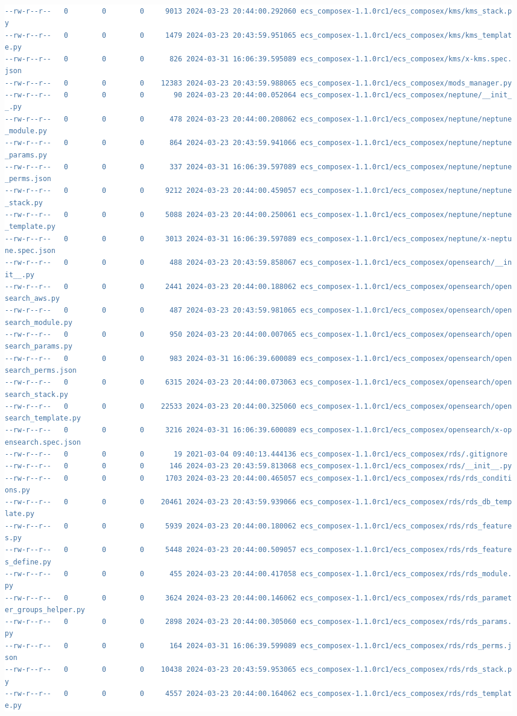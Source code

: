 ```diff
--rw-r--r--   0        0        0     9013 2024-03-23 20:44:00.292060 ecs_composex-1.1.0rc1/ecs_composex/kms/kms_stack.py
--rw-r--r--   0        0        0     1479 2024-03-23 20:43:59.951065 ecs_composex-1.1.0rc1/ecs_composex/kms/kms_template.py
--rw-r--r--   0        0        0      826 2024-03-31 16:06:39.595089 ecs_composex-1.1.0rc1/ecs_composex/kms/x-kms.spec.json
--rw-r--r--   0        0        0    12383 2024-03-23 20:43:59.988065 ecs_composex-1.1.0rc1/ecs_composex/mods_manager.py
--rw-r--r--   0        0        0       90 2024-03-23 20:44:00.052064 ecs_composex-1.1.0rc1/ecs_composex/neptune/__init__.py
--rw-r--r--   0        0        0      478 2024-03-23 20:44:00.208062 ecs_composex-1.1.0rc1/ecs_composex/neptune/neptune_module.py
--rw-r--r--   0        0        0      864 2024-03-23 20:43:59.941066 ecs_composex-1.1.0rc1/ecs_composex/neptune/neptune_params.py
--rw-r--r--   0        0        0      337 2024-03-31 16:06:39.597089 ecs_composex-1.1.0rc1/ecs_composex/neptune/neptune_perms.json
--rw-r--r--   0        0        0     9212 2024-03-23 20:44:00.459057 ecs_composex-1.1.0rc1/ecs_composex/neptune/neptune_stack.py
--rw-r--r--   0        0        0     5088 2024-03-23 20:44:00.250061 ecs_composex-1.1.0rc1/ecs_composex/neptune/neptune_template.py
--rw-r--r--   0        0        0     3013 2024-03-31 16:06:39.597089 ecs_composex-1.1.0rc1/ecs_composex/neptune/x-neptune.spec.json
--rw-r--r--   0        0        0      488 2024-03-23 20:43:59.858067 ecs_composex-1.1.0rc1/ecs_composex/opensearch/__init__.py
--rw-r--r--   0        0        0     2441 2024-03-23 20:44:00.188062 ecs_composex-1.1.0rc1/ecs_composex/opensearch/opensearch_aws.py
--rw-r--r--   0        0        0      487 2024-03-23 20:43:59.981065 ecs_composex-1.1.0rc1/ecs_composex/opensearch/opensearch_module.py
--rw-r--r--   0        0        0      950 2024-03-23 20:44:00.007065 ecs_composex-1.1.0rc1/ecs_composex/opensearch/opensearch_params.py
--rw-r--r--   0        0        0      983 2024-03-31 16:06:39.600089 ecs_composex-1.1.0rc1/ecs_composex/opensearch/opensearch_perms.json
--rw-r--r--   0        0        0     6315 2024-03-23 20:44:00.073063 ecs_composex-1.1.0rc1/ecs_composex/opensearch/opensearch_stack.py
--rw-r--r--   0        0        0    22533 2024-03-23 20:44:00.325060 ecs_composex-1.1.0rc1/ecs_composex/opensearch/opensearch_template.py
--rw-r--r--   0        0        0     3216 2024-03-31 16:06:39.600089 ecs_composex-1.1.0rc1/ecs_composex/opensearch/x-opensearch.spec.json
--rw-r--r--   0        0        0       19 2021-03-04 09:40:13.444136 ecs_composex-1.1.0rc1/ecs_composex/rds/.gitignore
--rw-r--r--   0        0        0      146 2024-03-23 20:43:59.813068 ecs_composex-1.1.0rc1/ecs_composex/rds/__init__.py
--rw-r--r--   0        0        0     1703 2024-03-23 20:44:00.465057 ecs_composex-1.1.0rc1/ecs_composex/rds/rds_conditions.py
--rw-r--r--   0        0        0    20461 2024-03-23 20:43:59.939066 ecs_composex-1.1.0rc1/ecs_composex/rds/rds_db_template.py
--rw-r--r--   0        0        0     5939 2024-03-23 20:44:00.180062 ecs_composex-1.1.0rc1/ecs_composex/rds/rds_features.py
--rw-r--r--   0        0        0     5448 2024-03-23 20:44:00.509057 ecs_composex-1.1.0rc1/ecs_composex/rds/rds_features_define.py
--rw-r--r--   0        0        0      455 2024-03-23 20:44:00.417058 ecs_composex-1.1.0rc1/ecs_composex/rds/rds_module.py
--rw-r--r--   0        0        0     3624 2024-03-23 20:44:00.146062 ecs_composex-1.1.0rc1/ecs_composex/rds/rds_parameter_groups_helper.py
--rw-r--r--   0        0        0     2898 2024-03-23 20:44:00.305060 ecs_composex-1.1.0rc1/ecs_composex/rds/rds_params.py
--rw-r--r--   0        0        0      164 2024-03-31 16:06:39.599089 ecs_composex-1.1.0rc1/ecs_composex/rds/rds_perms.json
--rw-r--r--   0        0        0    10438 2024-03-23 20:43:59.953065 ecs_composex-1.1.0rc1/ecs_composex/rds/rds_stack.py
--rw-r--r--   0        0        0     4557 2024-03-23 20:44:00.164062 ecs_composex-1.1.0rc1/ecs_composex/rds/rds_template.py
```